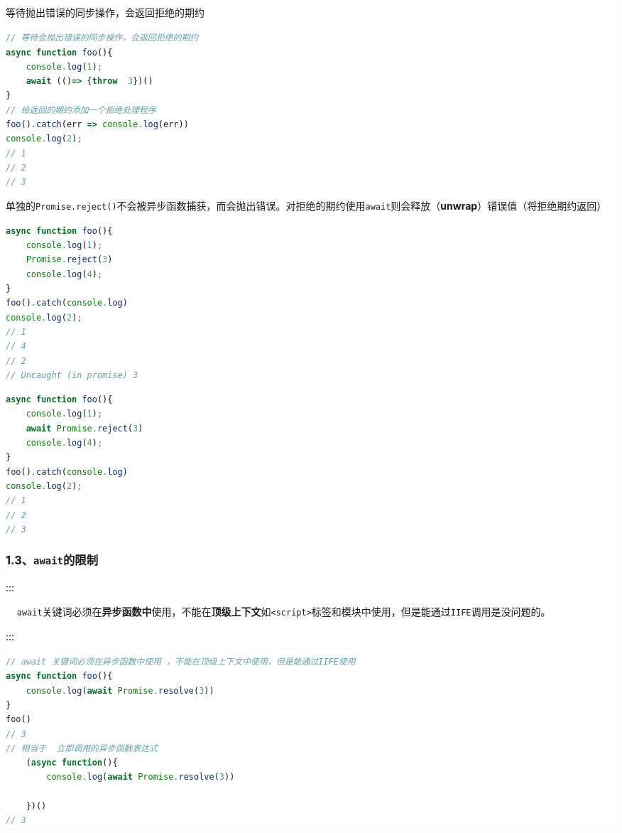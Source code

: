 等待抛出错误的同步操作，会返回拒绝的期约

```js
// 等待会抛出错误的同步操作，会返回拒绝的期约
async function foo(){
    console.log(1);
    await (()=> {throw  3})()
}
// 给返回的期约添加一个拒绝处理程序
foo().catch(err => console.log(err))
console.log(2);
// 1
// 2
// 3
```

单独的`Promise.reject()`不会被异步函数捕获，而会抛出错误。对拒绝的期约使用`await`则会释放（**unwrap**）错误值（将拒绝期约返回）

```js
async function foo(){
    console.log(1);
    Promise.reject(3)
    console.log(4);
}
foo().catch(console.log)
console.log(2);
// 1
// 4
// 2
// Uncaught (in promise) 3
```

```js
async function foo(){
    console.log(1);
    await Promise.reject(3)
    console.log(4);
}
foo().catch(console.log)
console.log(2);
// 1
// 2
// 3
```

### 1.3、`await`的限制

:::

    `await`关键词必须在**异步函数中**使用，不能在**顶级上下文**如`<script>`标签和模块中使用，但是能通过`IIFE`调用是没问题的。

:::

```js
// await 关键词必须在异步函数中使用 ，不能在顶级上下文中使用，但是能通过IIFE使用
async function foo(){
    console.log(await Promise.resolve(3))
}
foo()
// 3
// 相当于  立即调用的异步函数表达式
    (async function(){
        console.log(await Promise.resolve(3))

    })()
// 3
```
